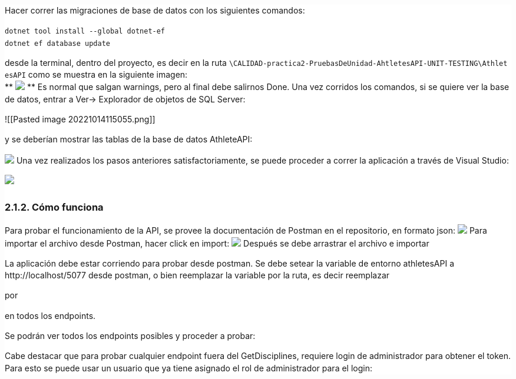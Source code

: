 Hacer correr las migraciones de base de datos con los siguientes comandos:
```
dotnet tool install --global dotnet-ef
dotnet ef database update
```

desde la terminal, dentro del proyecto, es decir en la ruta `\CALIDAD-practica2-PruebasDeUnidad-AhtletesAPI-UNIT-TESTING\AthletesAPI` como se muestra en la siguiente imagen: 	
**
![](https://lh4.googleusercontent.com/HbJQQzDW09DL0usIBeJgnbObuymlbbOyOKKp3ToCO6cXHNE5u6fH4YW1uQQQVwq7eg7zPKmS9EoFCOk7G47b1MKztHX62bWLjZasrk4TMnohPkQNNyjNezaOp1DM6x0GeNUqWQDdYwk4Qsu-kn9CIGPPm2A3OlPgVbPrnBOrfwJpPTvatG-p_eM9Pg)
**
Es normal que salgan warnings, pero al final debe salirnos Done.
Una vez corridos los comandos, si se quiere ver la base de datos, entrar a Ver-> Explorador de objetos de SQL Server:

![[Pasted image 20221014115055.png]]

y se deberían mostrar las tablas de la base de datos AthleteAPI:

**![](https://lh4.googleusercontent.com/ppNDBrADWKgxj0xE6n9aPFRK5n2jKfoI20x4kRfTZLY54AylPSUk8wJ0g-LB0-UAKgZppLguwH9IjhkXszdgoVMnr29sfmJEtI98svLSXPRRiZKuFe1gFAfPRflAJlU5HSy_g9VyrkN345qS20fFTZ2qHk8ssL99aBbmepPH7jM0mncvm1f2Jzu2Kw)**
Una vez realizados los pasos anteriores satisfactoriamente, se puede proceder a correr la aplicación a través de Visual Studio: 

**![](https://lh6.googleusercontent.com/tEp9uleBh0YR8ekqd8-E0KmX33TP17aJevgGeeJL-YPKkA904CfqqqmTJxJztImwCv2Lg-K54wILuHdWAGZdL7m5Ni1UGyecrTw06h_JEGCM7PYhf984mQHM7BD5-p8eGHQ2SCBjnukuIzTag63rfCCZa6UvoT0a3GTLuCqytBKAnRdt8nF8vo7hXA)**

### 2.1.2. Cómo funciona
Para probar el funcionamiento de la API, se provee la documentación de Postman en el repositorio, en formato json:
**![](https://lh5.googleusercontent.com/uxtwr5nxQh201s_BVY3WLwmgbk62q_qx09mtskB4lXsPYIlsKqJnsgIYYdhAXGyd8DYc-Y8I-My86o_4txZ8Utll9E1-Yy0XrfZ3D0rtgscBJfBpEbTFmcyHpTc3ObCr3DTOf6s6H35U7q-kNPwLYERXW9JkpTjmw-Fhl5bgUaxoaTXk-QWbodbAhw)**
Para importar el archivo desde Postman, hacer click en import:
**![](https://lh3.googleusercontent.com/q1Bv3owNLm3T8Shbz6fPDGCHwDfEQ2z4V6AEbhW75qI7QTtKvGh6lFgOLwmCh4ouogMHIpiI0LLnpkiPpAKuzb-e29iZEiomCXC30zRDndOvQb2wLiU5JgqYUEKpl22K5XzsXiMk4DmdOTYbRbz53IuFAIcGQArl6bplX9AMqdorMHTqb0GuQo6SyA)**
Después se debe arrastrar el archivo e importar 

La aplicación debe estar corriendo para probar desde postman. Se debe setear la variable de entorno athletesAPI a http://localhost/5077 desde postman, o bien reemplazar la variable por la ruta, es decir reemplazar 

por

en todos los endpoints.

Se podrán ver todos los endpoints posibles y proceder a probar:

Cabe destacar que para probar cualquier endpoint fuera del GetDisciplines, requiere login de administrador para obtener el token. Para esto se puede usar un usuario que ya tiene asignado el rol de administrador para el login:
